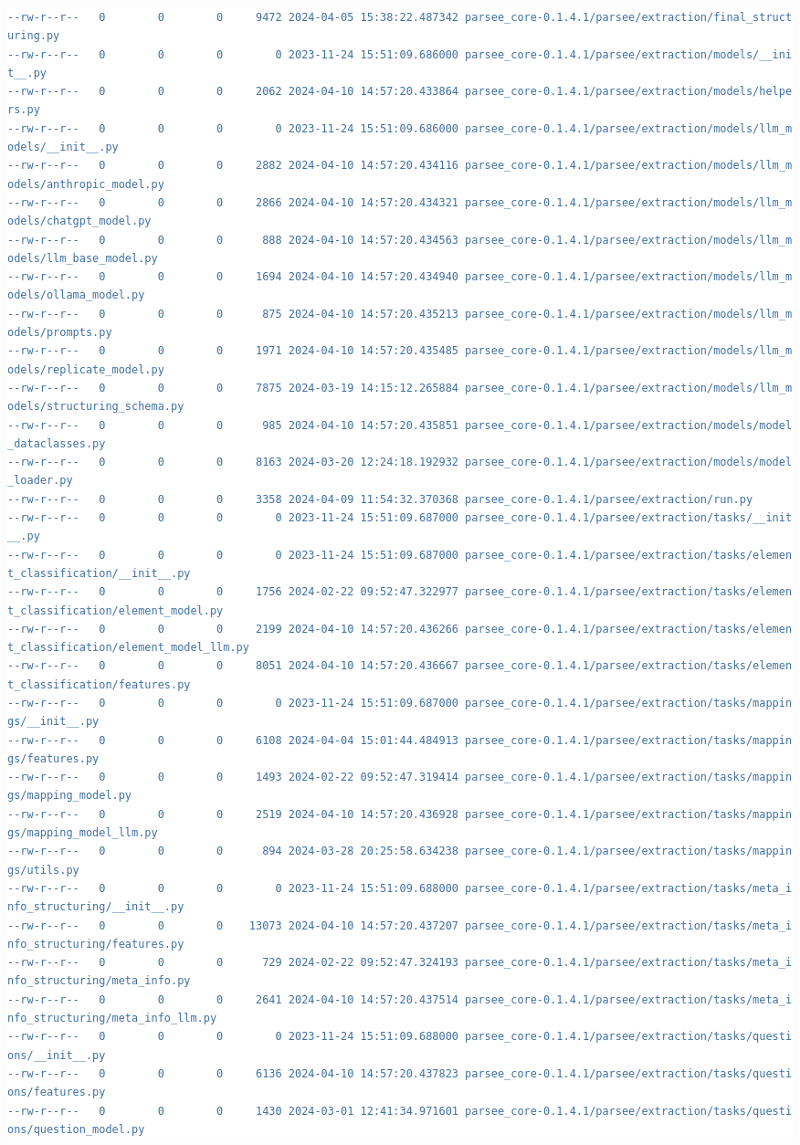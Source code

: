 ```diff
--rw-r--r--   0        0        0     9472 2024-04-05 15:38:22.487342 parsee_core-0.1.4.1/parsee/extraction/final_structuring.py
--rw-r--r--   0        0        0        0 2023-11-24 15:51:09.686000 parsee_core-0.1.4.1/parsee/extraction/models/__init__.py
--rw-r--r--   0        0        0     2062 2024-04-10 14:57:20.433864 parsee_core-0.1.4.1/parsee/extraction/models/helpers.py
--rw-r--r--   0        0        0        0 2023-11-24 15:51:09.686000 parsee_core-0.1.4.1/parsee/extraction/models/llm_models/__init__.py
--rw-r--r--   0        0        0     2882 2024-04-10 14:57:20.434116 parsee_core-0.1.4.1/parsee/extraction/models/llm_models/anthropic_model.py
--rw-r--r--   0        0        0     2866 2024-04-10 14:57:20.434321 parsee_core-0.1.4.1/parsee/extraction/models/llm_models/chatgpt_model.py
--rw-r--r--   0        0        0      888 2024-04-10 14:57:20.434563 parsee_core-0.1.4.1/parsee/extraction/models/llm_models/llm_base_model.py
--rw-r--r--   0        0        0     1694 2024-04-10 14:57:20.434940 parsee_core-0.1.4.1/parsee/extraction/models/llm_models/ollama_model.py
--rw-r--r--   0        0        0      875 2024-04-10 14:57:20.435213 parsee_core-0.1.4.1/parsee/extraction/models/llm_models/prompts.py
--rw-r--r--   0        0        0     1971 2024-04-10 14:57:20.435485 parsee_core-0.1.4.1/parsee/extraction/models/llm_models/replicate_model.py
--rw-r--r--   0        0        0     7875 2024-03-19 14:15:12.265884 parsee_core-0.1.4.1/parsee/extraction/models/llm_models/structuring_schema.py
--rw-r--r--   0        0        0      985 2024-04-10 14:57:20.435851 parsee_core-0.1.4.1/parsee/extraction/models/model_dataclasses.py
--rw-r--r--   0        0        0     8163 2024-03-20 12:24:18.192932 parsee_core-0.1.4.1/parsee/extraction/models/model_loader.py
--rw-r--r--   0        0        0     3358 2024-04-09 11:54:32.370368 parsee_core-0.1.4.1/parsee/extraction/run.py
--rw-r--r--   0        0        0        0 2023-11-24 15:51:09.687000 parsee_core-0.1.4.1/parsee/extraction/tasks/__init__.py
--rw-r--r--   0        0        0        0 2023-11-24 15:51:09.687000 parsee_core-0.1.4.1/parsee/extraction/tasks/element_classification/__init__.py
--rw-r--r--   0        0        0     1756 2024-02-22 09:52:47.322977 parsee_core-0.1.4.1/parsee/extraction/tasks/element_classification/element_model.py
--rw-r--r--   0        0        0     2199 2024-04-10 14:57:20.436266 parsee_core-0.1.4.1/parsee/extraction/tasks/element_classification/element_model_llm.py
--rw-r--r--   0        0        0     8051 2024-04-10 14:57:20.436667 parsee_core-0.1.4.1/parsee/extraction/tasks/element_classification/features.py
--rw-r--r--   0        0        0        0 2023-11-24 15:51:09.687000 parsee_core-0.1.4.1/parsee/extraction/tasks/mappings/__init__.py
--rw-r--r--   0        0        0     6108 2024-04-04 15:01:44.484913 parsee_core-0.1.4.1/parsee/extraction/tasks/mappings/features.py
--rw-r--r--   0        0        0     1493 2024-02-22 09:52:47.319414 parsee_core-0.1.4.1/parsee/extraction/tasks/mappings/mapping_model.py
--rw-r--r--   0        0        0     2519 2024-04-10 14:57:20.436928 parsee_core-0.1.4.1/parsee/extraction/tasks/mappings/mapping_model_llm.py
--rw-r--r--   0        0        0      894 2024-03-28 20:25:58.634238 parsee_core-0.1.4.1/parsee/extraction/tasks/mappings/utils.py
--rw-r--r--   0        0        0        0 2023-11-24 15:51:09.688000 parsee_core-0.1.4.1/parsee/extraction/tasks/meta_info_structuring/__init__.py
--rw-r--r--   0        0        0    13073 2024-04-10 14:57:20.437207 parsee_core-0.1.4.1/parsee/extraction/tasks/meta_info_structuring/features.py
--rw-r--r--   0        0        0      729 2024-02-22 09:52:47.324193 parsee_core-0.1.4.1/parsee/extraction/tasks/meta_info_structuring/meta_info.py
--rw-r--r--   0        0        0     2641 2024-04-10 14:57:20.437514 parsee_core-0.1.4.1/parsee/extraction/tasks/meta_info_structuring/meta_info_llm.py
--rw-r--r--   0        0        0        0 2023-11-24 15:51:09.688000 parsee_core-0.1.4.1/parsee/extraction/tasks/questions/__init__.py
--rw-r--r--   0        0        0     6136 2024-04-10 14:57:20.437823 parsee_core-0.1.4.1/parsee/extraction/tasks/questions/features.py
--rw-r--r--   0        0        0     1430 2024-03-01 12:41:34.971601 parsee_core-0.1.4.1/parsee/extraction/tasks/questions/question_model.py
```